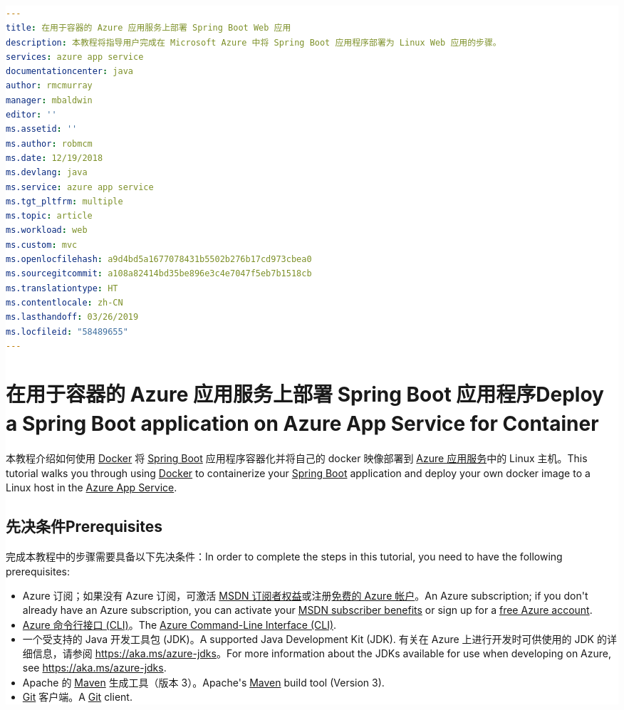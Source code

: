 ```yaml
---
title: 在用于容器的 Azure 应用服务上部署 Spring Boot Web 应用
description: 本教程将指导用户完成在 Microsoft Azure 中将 Spring Boot 应用程序部署为 Linux Web 应用的步骤。
services: azure app service
documentationcenter: java
author: rmcmurray
manager: mbaldwin
editor: ''
ms.assetid: ''
ms.author: robmcm
ms.date: 12/19/2018
ms.devlang: java
ms.service: azure app service
ms.tgt_pltfrm: multiple
ms.topic: article
ms.workload: web
ms.custom: mvc
ms.openlocfilehash: a9d4bd5a1677078431b5502b276b17cd973cbea0
ms.sourcegitcommit: a108a82414bd35be896e3c4e7047f5eb7b1518cb
ms.translationtype: HT
ms.contentlocale: zh-CN
ms.lasthandoff: 03/26/2019
ms.locfileid: "58489655"
---
```

# <a name="deploy-a-spring-boot-application-on-azure-app-service-for-container"></a><span data-ttu-id="cb39f-103">在用于容器的 Azure 应用服务上部署 Spring Boot 应用程序</span><span class="sxs-lookup"><span data-stu-id="cb39f-103">Deploy a Spring Boot application on Azure App Service for Container</span></span>

<span data-ttu-id="cb39f-104">本教程介绍如何使用 [Docker] 将 [Spring Boot] 应用程序容器化并将自己的 docker 映像部署到 [Azure 应用服务](https://docs.microsoft.com/azure/app-service/containers/app-service-linux-intro)中的 Linux 主机。</span><span class="sxs-lookup"><span data-stu-id="cb39f-104">This tutorial walks you through using [Docker] to containerize your [Spring Boot] application and deploy your own docker image to a Linux host in the [Azure App Service](https://docs.microsoft.com/azure/app-service/containers/app-service-linux-intro).</span></span>

## <a name="prerequisites"></a><span data-ttu-id="cb39f-105">先决条件</span><span class="sxs-lookup"><span data-stu-id="cb39f-105">Prerequisites</span></span>

<span data-ttu-id="cb39f-106">完成本教程中的步骤需要具备以下先决条件：</span><span class="sxs-lookup"><span data-stu-id="cb39f-106">In order to complete the steps in this tutorial, you need to have the following prerequisites:</span></span>

* <span data-ttu-id="cb39f-107">Azure 订阅；如果没有 Azure 订阅，可激活 [MSDN 订阅者权益]或注册[免费的 Azure 帐户]。</span><span class="sxs-lookup"><span data-stu-id="cb39f-107">An Azure subscription; if you don't already have an Azure subscription, you can activate your [MSDN subscriber benefits] or sign up for a [free Azure account].</span></span>
* <span data-ttu-id="cb39f-108">[Azure 命令行接口 (CLI)]。</span><span class="sxs-lookup"><span data-stu-id="cb39f-108">The [Azure Command-Line Interface (CLI)].</span></span>
* <span data-ttu-id="cb39f-109">一个受支持的 Java 开发工具包 (JDK)。</span><span class="sxs-lookup"><span data-stu-id="cb39f-109">A supported Java Development Kit (JDK).</span></span> <span data-ttu-id="cb39f-110">有关在 Azure 上进行开发时可供使用的 JDK 的详细信息，请参阅 <https://aka.ms/azure-jdks>。</span><span class="sxs-lookup"><span data-stu-id="cb39f-110">For more information about the JDKs available for use when developing on Azure, see <https://aka.ms/azure-jdks>.</span></span>
* <span data-ttu-id="cb39f-111">Apache 的 [Maven] 生成工具（版本 3）。</span><span class="sxs-lookup"><span data-stu-id="cb39f-111">Apache's [Maven] build tool (Version 3).</span></span>
* <span data-ttu-id="cb39f-112">[Git] 客户端。</span><span class="sxs-lookup"><span data-stu-id="cb39f-112">A [Git] client.</span></span>

[Azure 命令行接口 (CLI)]: /cli/azure/overview
[Azure Command-Line Interface (CLI)]: /cli/azure/overview
[Azure Container Service (AKS)]: https://azure.microsoft.com/services/container-service/
[面向 Java 开发人员的 Azure]: /java/azure/
[Azure for Java Developers]: /java/azure/
[Azure 门户]: https://portal.azure.com/
[Azure portal]: https://portal.azure.com/
[使用 Azure 门户创建专用 Docker 容器注册表]: /azure/container-registry/container-registry-get-started-portal
[Create a private Docker container registry using the Azure portal]: /azure/container-registry/container-registry-get-started-portal
[使用 Linux 上 Azure Web 应用的自定义 Docker 映像]: /azure/app-service-web/app-service-linux-using-custom-docker-image
[Using a custom Docker image for Azure Web App on Linux]: /azure/app-service-web/app-service-linux-using-custom-docker-image
[Docker]: https://www.docker.com/
[免费的 Azure 帐户]: https://azure.microsoft.com/pricing/free-trial/
[free Azure account]: https://azure.microsoft.com/pricing/free-trial/
[Git]: https://github.com/
[使用 Azure DevOps 和 Java]: /azure/devops/java/
[Working with Azure DevOps and Java]: /azure/devops/java/
[Maven]: http://maven.apache.org/
[MSDN 订阅者权益]: https://azure.microsoft.com/pricing/member-offers/msdn-benefits-details/
[MSDN subscriber benefits]: https://azure.microsoft.com/pricing/member-offers/msdn-benefits-details/
[Spring Boot]: http://projects.spring.io/spring-boot/
[Docker 上的 Spring Boot 入门]: https://github.com/spring-guides/gs-spring-boot-docker
[Spring Boot on Docker Getting Started]: https://github.com/spring-guides/gs-spring-boot-docker
[Spring Framework]: https://spring.io/
[Java Development Kit (JDK)]: https://aka.ms/azure-jdks
[SB01]: ./media/deploy-spring-boot-java-app-on-linux/SB01.png
[SB02]: ./media/deploy-spring-boot-java-app-on-linux/SB02.png
[AR01]: ./media/deploy-spring-boot-java-app-on-linux/AR01.png
[AR02]: ./media/deploy-spring-boot-java-app-on-linux/AR02.png
[AR03]: ./media/deploy-spring-boot-java-app-on-linux/AR03.png
[AR04]: ./media/deploy-spring-boot-java-app-on-linux/AR04.png
[LX01]: ./media/deploy-spring-boot-java-app-on-linux/LX01.png
[LX02]: ./media/deploy-spring-boot-java-app-on-linux/LX02.png
[LX03]: ./media/deploy-spring-boot-java-app-on-linux/LX03.png